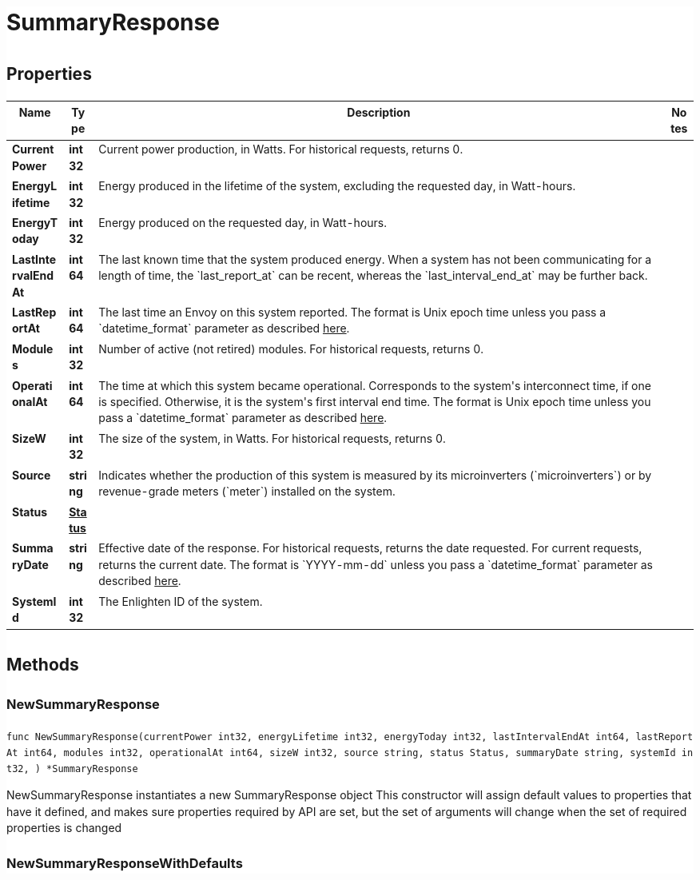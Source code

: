 # SummaryResponse

## Properties

Name | Type | Description | Notes
------------ | ------------- | ------------- | -------------
**CurrentPower** | **int32** | Current power production, in Watts. For historical requests, returns 0. | 
**EnergyLifetime** | **int32** | Energy produced in the lifetime of the system, excluding the requested day, in Watt-hours. | 
**EnergyToday** | **int32** | Energy produced on the requested day, in Watt-hours. | 
**LastIntervalEndAt** | **int64** | The last known time that the system produced energy. When a system has not been communicating for a length of time, the &#x60;last_report_at&#x60; can be recent, whereas the &#x60;last_interval_end_at&#x60; may be further back. | 
**LastReportAt** | **int64** | The last time an Envoy on this system reported. The format is Unix epoch time unless you pass a &#x60;datetime_format&#x60; parameter as described [here](https://developer.enphase.com/docs#Datetimes). | 
**Modules** | **int32** | Number of active (not retired) modules. For historical requests, returns 0. | 
**OperationalAt** | **int64** | The time at which this system became operational. Corresponds to the system&#39;s interconnect time, if one is specified. Otherwise, it is the system&#39;s first interval end time. The format is Unix epoch time unless you pass a &#x60;datetime_format&#x60; parameter as described [here](https://developer.enphase.com/docs#Datetimes). | 
**SizeW** | **int32** | The size of the system, in Watts. For historical requests, returns 0. | 
**Source** | **string** | Indicates whether the production of this system is measured by its microinverters (&#x60;microinverters&#x60;) or by revenue-grade meters (&#x60;meter&#x60;) installed on the system. | 
**Status** | [**Status**](Status.md) |  | 
**SummaryDate** | **string** | Effective date of the response. For historical requests, returns the date requested. For current requests, returns the current date. The format is &#x60;YYYY-mm-dd&#x60; unless you pass a &#x60;datetime_format&#x60; parameter as described [here](https://developer.enphase.com/docs#Datetimes). | 
**SystemId** | **int32** | The Enlighten ID of the system. | 

## Methods

### NewSummaryResponse

`func NewSummaryResponse(currentPower int32, energyLifetime int32, energyToday int32, lastIntervalEndAt int64, lastReportAt int64, modules int32, operationalAt int64, sizeW int32, source string, status Status, summaryDate string, systemId int32, ) *SummaryResponse`

NewSummaryResponse instantiates a new SummaryResponse object
This constructor will assign default values to properties that have it defined,
and makes sure properties required by API are set, but the set of arguments
will change when the set of required properties is changed

### NewSummaryResponseWithDefaults
